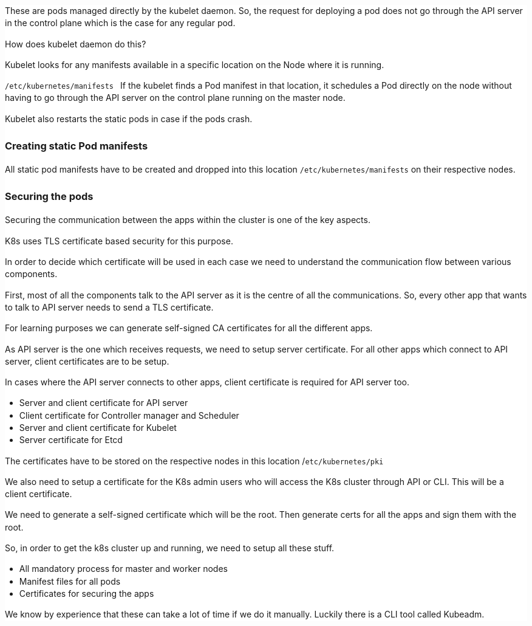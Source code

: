 These are pods managed directly by the kubelet daemon. So, the request for deploying a pod does not go through the API server in the control plane which is the case for any regular pod.

How does kubelet daemon do this?

Kubelet looks for any manifests available in a specific location on the Node where it is running.

`/etc/kubernetes/manifests
`
If the kubelet finds a Pod manifest in that location, it schedules a Pod directly on the node without having to go through the API server on the control plane running on the master node.

Kubelet also restarts the static pods in case if the pods crash.

### Creating static Pod manifests

All static pod manifests have to be created and dropped into this location `/etc/kubernetes/manifests` on their respective nodes.

### Securing the pods

Securing the communication between the apps within the cluster is one of the key aspects.

K8s uses TLS certificate based security for this purpose.

In order to decide which certificate will be used in each case we need to understand the communication flow between various components.

First, most of all the components talk to the API server as it is the centre of all the communications. So, every other app that wants to talk to API server needs to send a TLS certificate. 

For learning purposes we can generate self-signed CA certificates for all the different apps. 

As API server is the one which receives requests, we need to setup server certificate. For all other apps which connect to API server, client certificates are to be setup.

In cases where the API server connects to other apps, client certificate is required for API server too.

- Server and client certificate for API server
- Client certificate for Controller manager and Scheduler
- Server and client certificate for Kubelet
- Server certificate for Etcd

The certificates have to be stored on the respective nodes in this location /`etc/kubernetes/pki`

We also need to setup a certificate for the K8s admin users who will access the K8s cluster through API or CLI. This will be a client certificate.

We need to generate a self-signed certificate which will be the root. Then generate certs for all the apps and sign them with the root.

So, in order to get the k8s cluster up and running, we need to setup all these stuff.

- All mandatory process for master and worker nodes
- Manifest files for all pods
- Certificates for securing the apps

We know by experience that these can take a lot of time if we do it manually. Luckily there is a CLI tool called Kubeadm. 
